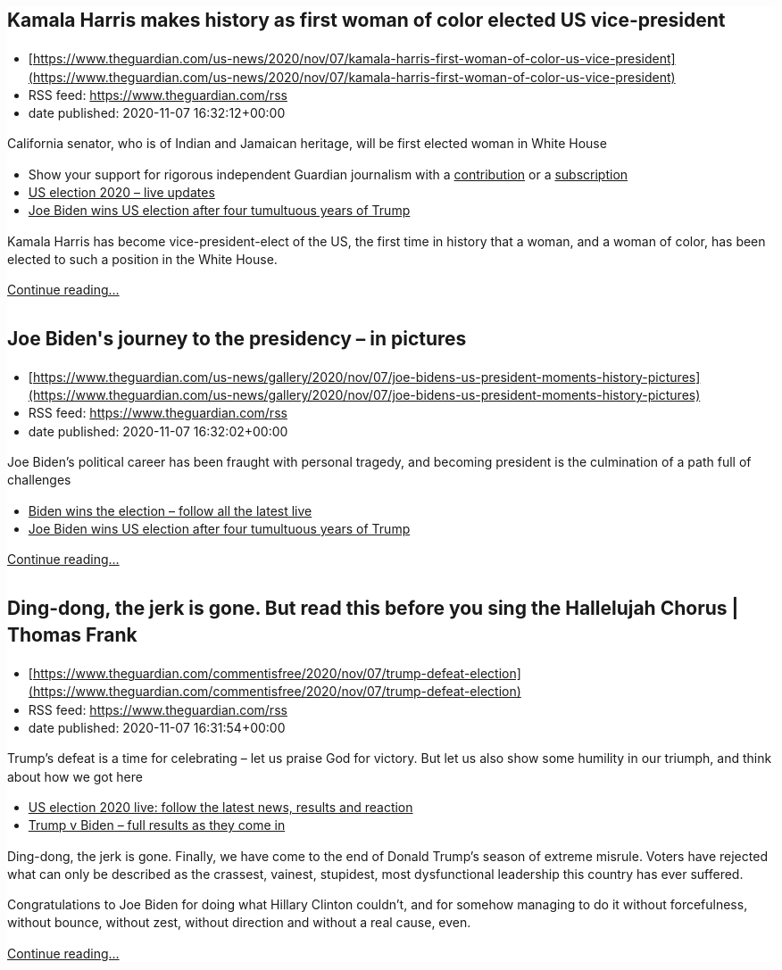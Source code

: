 ## Kamala Harris makes history as first woman of color elected US vice-president
 - [https://www.theguardian.com/us-news/2020/nov/07/kamala-harris-first-woman-of-color-us-vice-president](https://www.theguardian.com/us-news/2020/nov/07/kamala-harris-first-woman-of-color-us-vice-president)
 - RSS feed: https://www.theguardian.com/rss
 - date published: 2020-11-07 16:32:12+00:00

<p>California senator, who is of Indian and Jamaican heritage, will be first elected woman in White House</p><ul><li>Show your support for rigorous independent Guardian journalism with a <a href="https://support.theguardian.com/contribute?acquisitionData=%7B%22source%22%3A%22GUARDIAN_WEB%22%2C%22componentType%22%3A%22ACQUISITIONS_EDITORIAL_LINK%22%2C%22componentId%22%3A%22us_election_2020%22%2C%22campaignCode%22%3A%22editorial_us_election_2020%22%7D&amp;INTCMP=us_election_2020_editorial">contribution</a> or a <a href="https://support.theguardian.com/subscribe/digital?acquisitionData=%7B%22source%22%3A%22GUARDIAN_WEB%22%2C%22componentType%22%3A%22ACQUISITIONS_EDITORIAL_LINK%22%2C%22componentId%22%3A%22editorial_us_election_2020_kath%22%2C%22campaignCode%22%3A%22editorial_us_election_2020%22%7D&amp;INTCMP=gdnwb_copts_editorial_us_election_2020">subscription</a></li><li><a href="https://www.theguardian.com/us-news/live/2020/nov/07/us-election-joe-biden-wins-presidency-donald-trump-kamala-harris-2020-latest-updates">US election 2020 – live updates</a></li><li><a href="https://www.theguardian.com/us-news/2020/nov/07/joe-biden-wins-us-election-donald-trump-loses-final-result-2020">Joe Biden wins US election after four tumultuous years of Trump</a></li></ul><p>Kamala Harris has become vice-president-elect of the US, the first time in history that a woman, and a woman of color, has been elected to such a position in the White House.</p> <a href="https://www.theguardian.com/us-news/2020/nov/07/kamala-harris-first-woman-of-color-us-vice-president">Continue reading...</a>

## Joe Biden's journey to the presidency – in pictures
 - [https://www.theguardian.com/us-news/gallery/2020/nov/07/joe-bidens-us-president-moments-history-pictures](https://www.theguardian.com/us-news/gallery/2020/nov/07/joe-bidens-us-president-moments-history-pictures)
 - RSS feed: https://www.theguardian.com/rss
 - date published: 2020-11-07 16:32:02+00:00

<p>Joe Biden’s political career has been fraught with personal tragedy, and becoming president is the culmination of a path full of challenges</p><ul><li><a href="https://www.theguardian.com/us-news/live/2020/nov/07/us-election-joe-biden-wins-presidency-donald-trump-kamala-harris-2020-latest-updates">Biden wins the election – follow all the latest live</a></li><li><a href="https://www.theguardian.com/us-news/2020/nov/07/joe-biden-wins-us-election-donald-trump-loses-final-result-2020">Joe Biden wins US election after four tumultuous years of Trump</a></li></ul> <a href="https://www.theguardian.com/us-news/gallery/2020/nov/07/joe-bidens-us-president-moments-history-pictures">Continue reading...</a>

## Ding-dong, the jerk is gone. But read this before you sing the Hallelujah Chorus | Thomas Frank
 - [https://www.theguardian.com/commentisfree/2020/nov/07/trump-defeat-election](https://www.theguardian.com/commentisfree/2020/nov/07/trump-defeat-election)
 - RSS feed: https://www.theguardian.com/rss
 - date published: 2020-11-07 16:31:54+00:00

<p>Trump’s defeat is a time for celebrating – let us praise God for victory. But let us also show some humility in our triumph, and think about how we got here</p><ul><li><a href="https://www.theguardian.com/us-news/live/2020/nov/07/us-election-joe-biden-wins-presidency-donald-trump-kamala-harris-2020-latest-updates">US election 2020 live: follow the latest news, results and reaction</a></li><li><a href="https://www.theguardian.com/us-news/ng-interactive/2020/nov/03/us-election-2020-live-results-donald-trump-joe-biden-who-won-presidential-republican-democrat">Trump v Biden – full results as they come in</a></li></ul><p>Ding-dong, the jerk is gone. Finally, we have come to the end of Donald Trump’s season of extreme misrule. Voters have rejected what can only be described as the crassest, vainest, stupidest, most dysfunctional leadership this country has ever suffered.</p><p>Congratulations to Joe Biden for doing what Hillary Clinton couldn’t, and for somehow managing to do it without forcefulness, without bounce, without zest, without direction and without a real cause, even.</p> <a href="https://www.theguardian.com/commentisfree/2020/nov/07/trump-defeat-election">Continue reading...</a>

